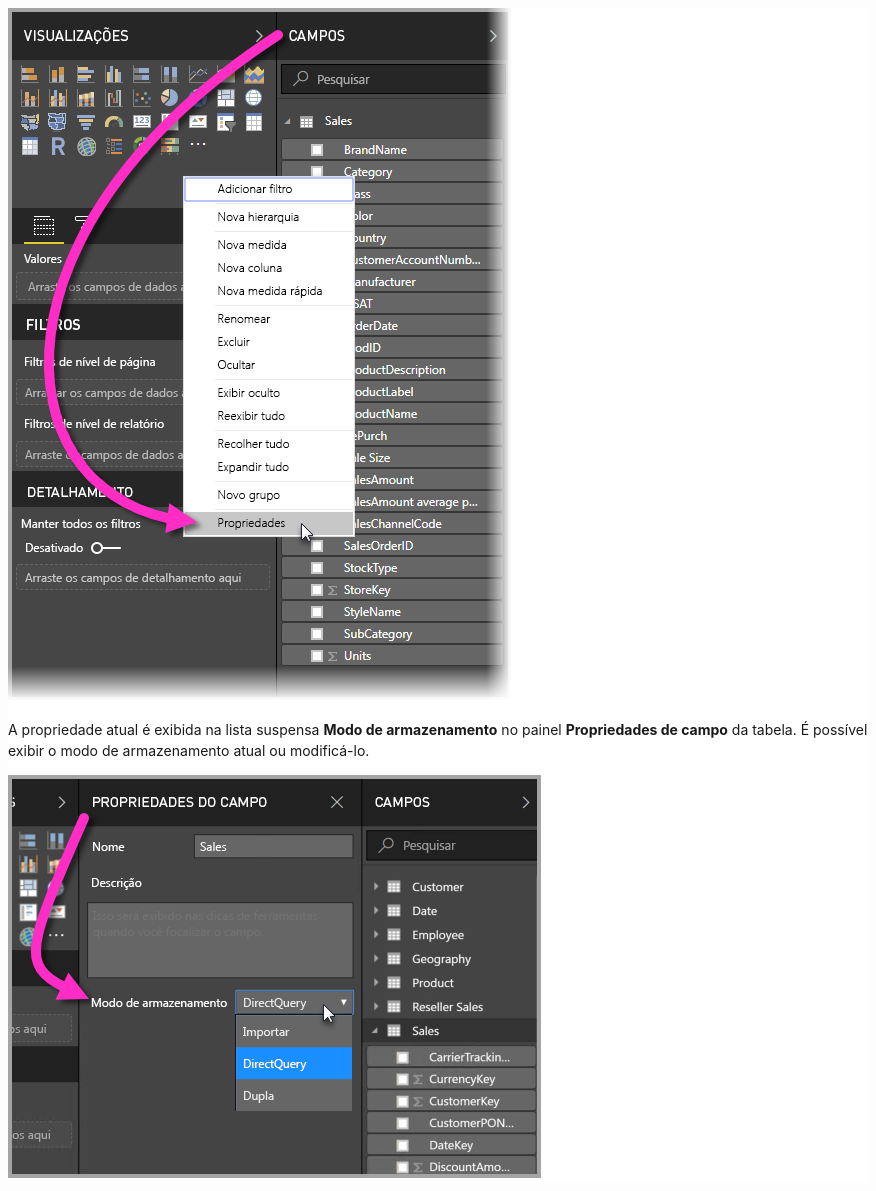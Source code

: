 ![O comando Propriedades no menu contextual](media/desktop-storage-mode/storage-mode_02.png)

A propriedade atual é exibida na lista suspensa **Modo de armazenamento** no painel **Propriedades de campo** da tabela. É possível exibir o modo de armazenamento atual ou modificá-lo.

![Definição do modo de armazenamento para uma tabela](media/desktop-storage-mode/storage-mode_03.png)
